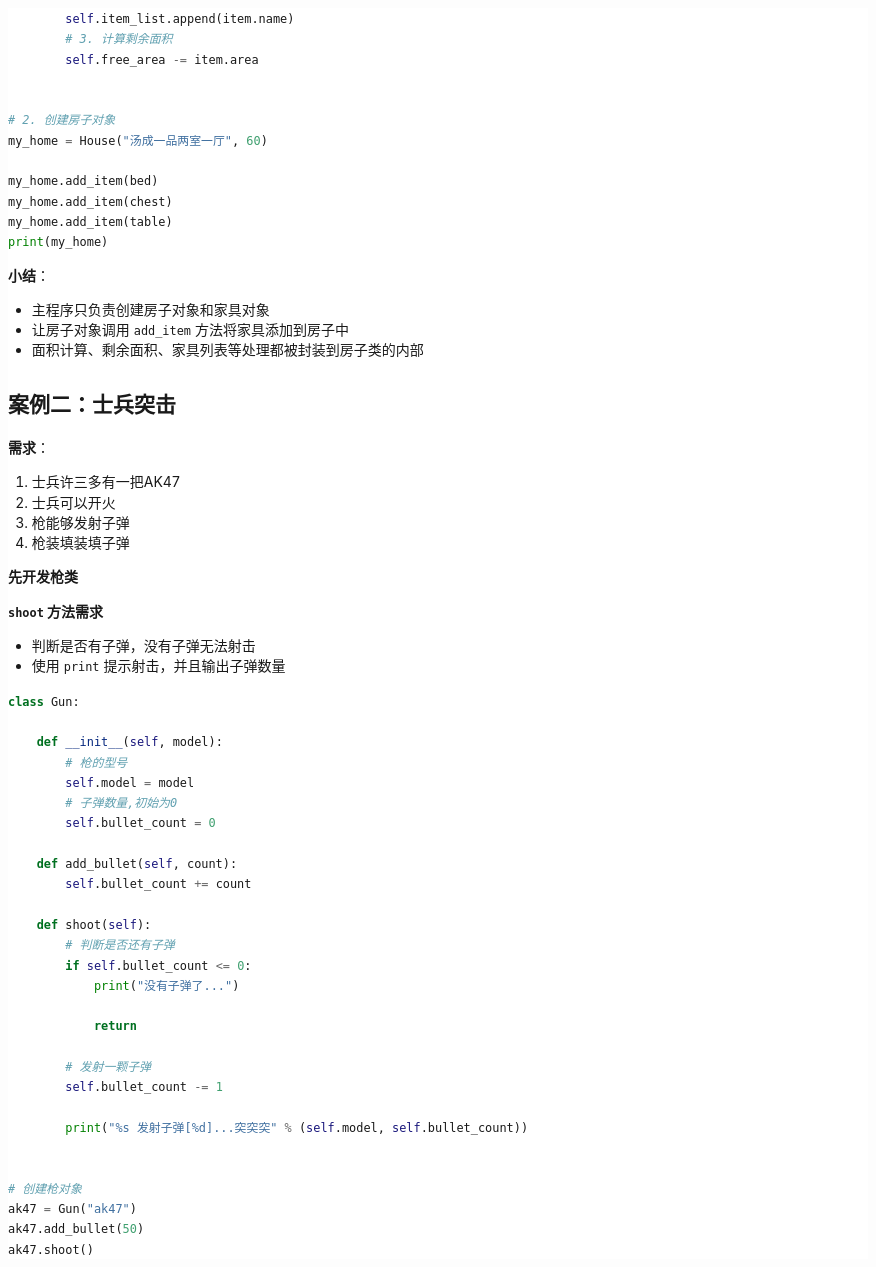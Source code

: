 ```python
        self.item_list.append(item.name)
        # 3. 计算剩余面积
        self.free_area -= item.area


# 2. 创建房子对象
my_home = House("汤成一品两室一厅", 60)

my_home.add_item(bed)
my_home.add_item(chest)
my_home.add_item(table)
print(my_home)
```



**小结**：

- 主程序只负责创建房子对象和家具对象
- 让房子对象调用 `add_item` 方法将家具添加到房子中
- 面积计算、剩余面积、家具列表等处理都被封装到房子类的内部

## 案例二：士兵突击

**需求**：

1. 士兵许三多有一把AK47
2. 士兵可以开火
3. 枪能够发射子弹
4. 枪装填装填子弹

**先开发枪类**

**`shoot` 方法需求**

- 判断是否有子弹，没有子弹无法射击
- 使用 `print` 提示射击，并且输出子弹数量

```python
class Gun:

    def __init__(self, model):
        # 枪的型号
        self.model = model
        # 子弹数量,初始为0
        self.bullet_count = 0

    def add_bullet(self, count):
        self.bullet_count += count

    def shoot(self):
        # 判断是否还有子弹
        if self.bullet_count <= 0:
            print("没有子弹了...")

            return

        # 发射一颗子弹
        self.bullet_count -= 1

        print("%s 发射子弹[%d]...突突突" % (self.model, self.bullet_count))


# 创建枪对象
ak47 = Gun("ak47")
ak47.add_bullet(50)
ak47.shoot()
```